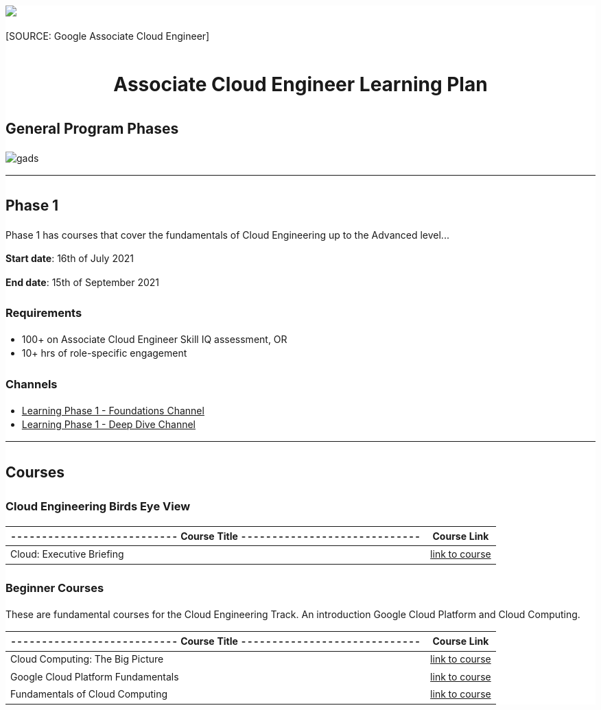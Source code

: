 <img width="100%" src="https://i2.wp.com/urbancodex.com/wp-content/uploads/google-cloud-certified-associate-cloud-engineer.png?w=678&ssl=1" />

[SOURCE: Google Associate Cloud Engineer]

<h1 align="center">Associate Cloud Engineer Learning Plan</h1>

## General Program Phases

![gads](https://i.ibb.co/ryszRrB/gads-program-timeline.png)

---

## Phase 1

Phase 1 has courses that cover the fundamentals of Cloud Engineering up to the Advanced level...

**Start date**: 16th of July 2021

**End date**: 15th of September 2021

### **Requirements**

- 100+ on Associate Cloud Engineer Skill IQ assessment, OR
- 10+ hrs of role-specific engagement

### **Channels**

- [Learning Phase 1 - Foundations Channel](https://app.pluralsight.com/channels/details/af513717-286c-4c27-ab58-1095473a8760)
- [Learning Phase 1 - Deep Dive Channel](https://app.pluralsight.com/channels/details/b3088443-765d-4da8-aaa0-65eb7d0ed53b)

---

## Courses
  
### Cloud Engineering Birds Eye View
  
| --------------------------- Course Title ----------------------------- | Course Link                                  |
| ---                                                                    | ---                                          |
| Cloud: Executive Briefing                                              | [link to course](https://app.pluralsight.com/library/courses/cloud-executive-briefing/table-of-contents) |
  
### Beginner Courses

These are fundamental courses for the Cloud Engineering Track. An introduction Google Cloud Platform and Cloud Computing.

| --------------------------- Course Title ----------------------------- | Course Link                                  |
| ---                                                                    | ---                                          |
| Cloud Computing: The Big Picture                                       | [link to course](https://app.pluralsight.com/library/courses/cloud-computing-big-picture/table-of-contents) |
| Google Cloud Platform Fundamentals                                     | [link to course](https://app.pluralsight.com/library/courses/google-cloud-platform-fundamentals/table-of-contents) |
| Fundamentals of Cloud Computing                                        | [link to course](https://app.pluralsight.com/library/courses/cloud-computing-fundamentals/table-of-contents) |
